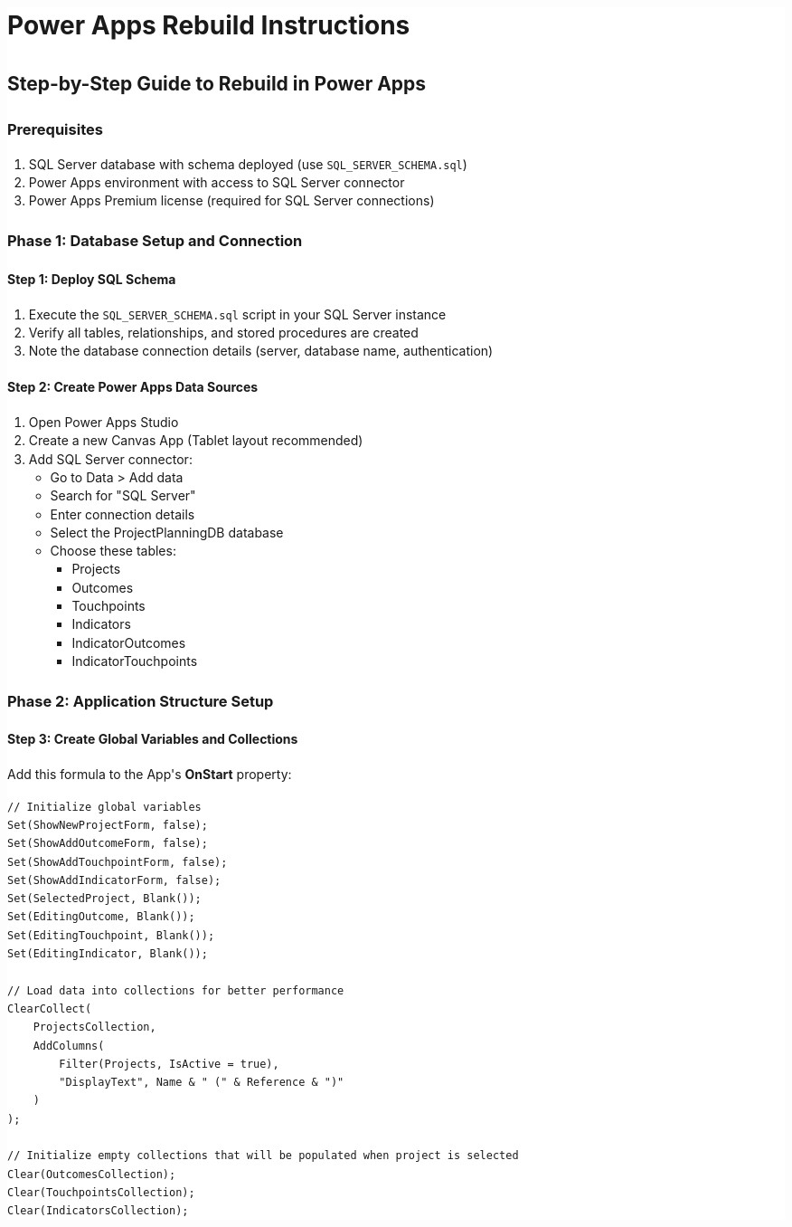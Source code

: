 # Power Apps Rebuild Instructions

## Step-by-Step Guide to Rebuild in Power Apps

### Prerequisites
1. SQL Server database with schema deployed (use `SQL_SERVER_SCHEMA.sql`)
2. Power Apps environment with access to SQL Server connector
3. Power Apps Premium license (required for SQL Server connections)

### Phase 1: Database Setup and Connection

#### Step 1: Deploy SQL Schema
1. Execute the `SQL_SERVER_SCHEMA.sql` script in your SQL Server instance
2. Verify all tables, relationships, and stored procedures are created
3. Note the database connection details (server, database name, authentication)

#### Step 2: Create Power Apps Data Sources
1. Open Power Apps Studio
2. Create a new Canvas App (Tablet layout recommended)
3. Add SQL Server connector:
   - Go to Data > Add data
   - Search for "SQL Server"
   - Enter connection details
   - Select the ProjectPlanningDB database
   - Choose these tables:
     - Projects
     - Outcomes
     - Touchpoints
     - Indicators
     - IndicatorOutcomes
     - IndicatorTouchpoints

### Phase 2: Application Structure Setup

#### Step 3: Create Global Variables and Collections
Add this formula to the App's **OnStart** property:
```powerquery
// Initialize global variables
Set(ShowNewProjectForm, false);
Set(ShowAddOutcomeForm, false);
Set(ShowAddTouchpointForm, false);
Set(ShowAddIndicatorForm, false);
Set(SelectedProject, Blank());
Set(EditingOutcome, Blank());
Set(EditingTouchpoint, Blank());
Set(EditingIndicator, Blank());

// Load data into collections for better performance
ClearCollect(
    ProjectsCollection,
    AddColumns(
        Filter(Projects, IsActive = true),
        "DisplayText", Name & " (" & Reference & ")"
    )
);

// Initialize empty collections that will be populated when project is selected
Clear(OutcomesCollection);
Clear(TouchpointsCollection);
Clear(IndicatorsCollection);
```

